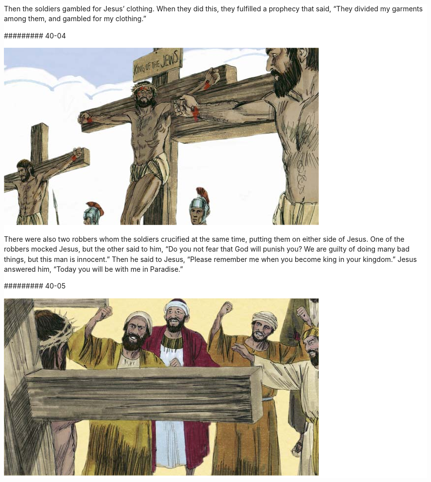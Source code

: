 Then the soldiers gambled for Jesus’ clothing. When they did this, they fulfilled a prophecy that said, “They divided my garments among them, and gambled for my clothing.”

######### 40-04

![](\images\image467.jpeg)

There were also two robbers whom the soldiers crucified at the same time, putting them on either side of Jesus. One of the robbers mocked Jesus, but the other said to him, “Do you not fear that God will punish you? We are guilty of doing many bad things, but this man is innocent.” Then he said to Jesus, “Please remember me when you become king in your kingdom.” Jesus answered him, “Today you will be with me in Paradise.”

######### 40-05

![](\images\image468.jpeg)
